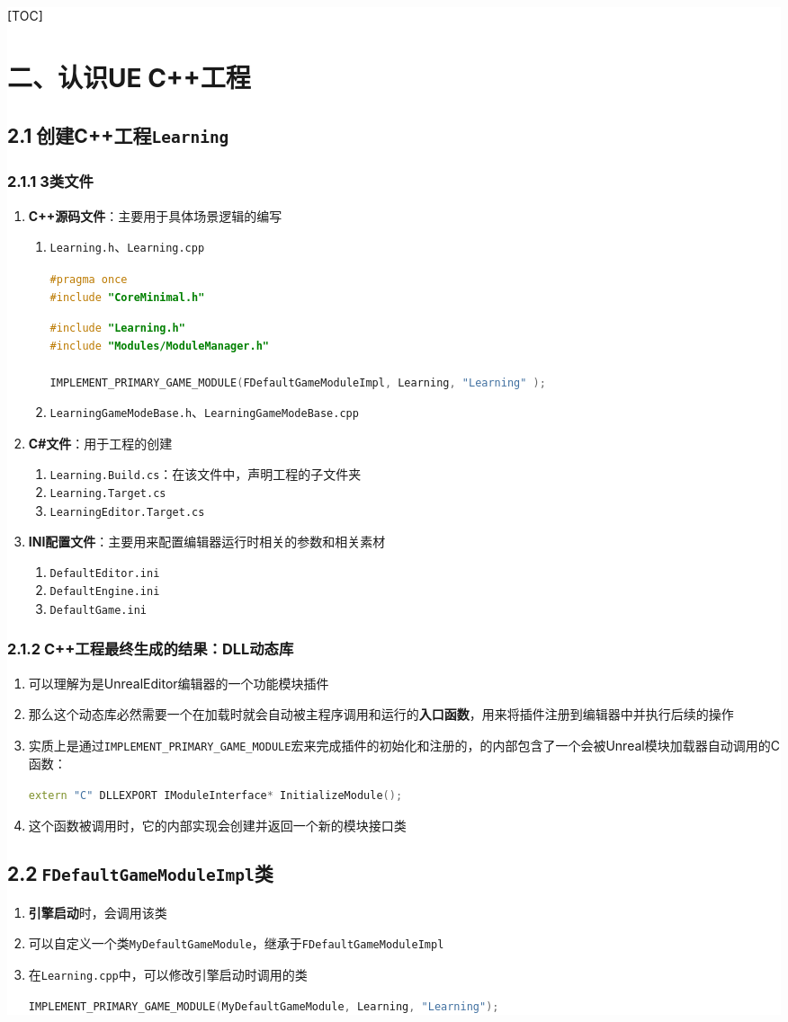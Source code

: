 [TOC]

# 二、认识UE C++工程

## 2.1	创建C++工程`Learning`

### 2.1.1	3类文件

1. **C++源码文件**：主要用于具体场景逻辑的编写

   1. `Learning.h`、`Learning.cpp`

      ```c++
      #pragma once
      #include "CoreMinimal.h"
      ```

      ```c++
      #include "Learning.h"
      #include "Modules/ModuleManager.h"
      
      IMPLEMENT_PRIMARY_GAME_MODULE(FDefaultGameModuleImpl, Learning, "Learning" );

   2. `LearningGameModeBase.h`、`LearningGameModeBase.cpp`

2. **C#文件**：用于工程的创建

   1. `Learning.Build.cs`：在该文件中，声明工程的子文件夹
   2. `Learning.Target.cs`
   3. `LearningEditor.Target.cs`

3. **INI配置文件**：主要用来配置编辑器运行时相关的参数和相关素材

   1. `DefaultEditor.ini`
   2. `DefaultEngine.ini`
   3. `DefaultGame.ini`

### 2.1.2	C++工程最终生成的结果：DLL动态库

1. 可以理解为是UnrealEditor编辑器的一个功能模块插件

2. 那么这个动态库必然需要一个在加载时就会自动被主程序调用和运行的**入口函数**，用来将插件注册到编辑器中并执行后续的操作

3. 实质上是通过`IMPLEMENT_PRIMARY_GAME_MODULE`宏来完成插件的初始化和注册的，的内部包含了一个会被Unreal模块加载器自动调用的C函数：

   ```c++
   extern "C" DLLEXPORT IModuleInterface* InitializeModule();

4. 这个函数被调用时，它的内部实现会创建并返回一个新的模块接口类

## 2.2	`FDefaultGameModuleImpl`类

1. **引擎启动**时，会调用该类

2. 可以自定义一个类`MyDefaultGameModule`，继承于`FDefaultGameModuleImpl`

3. 在`Learning.cpp`中，可以修改引擎启动时调用的类

   ```c++
   IMPLEMENT_PRIMARY_GAME_MODULE(MyDefaultGameModule, Learning, "Learning");
   ```
